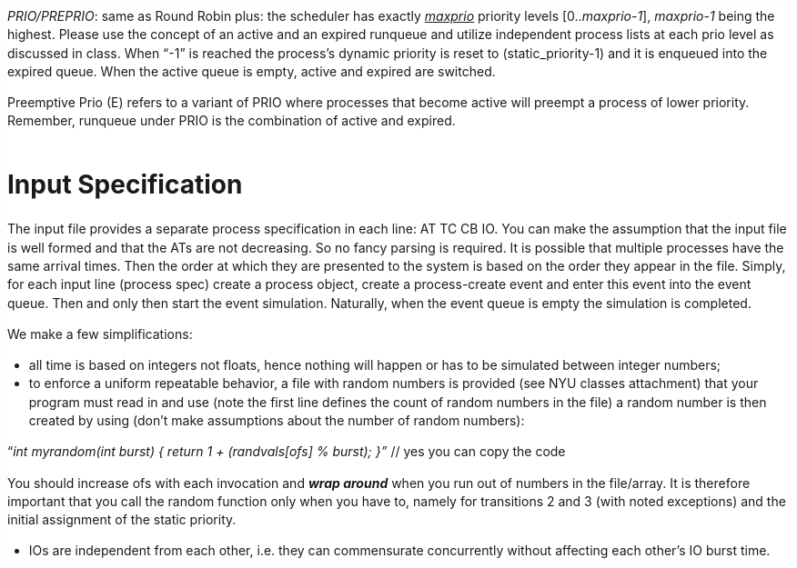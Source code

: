 <em>PRIO/PREPRIO</em>: same as Round Robin plus: the scheduler has exactly <em><u>maxprio</u></em> priority levels [0..<em>maxprio-1</em>], <em>maxprio-1 </em>being the highest. Please use the concept of an active and an expired runqueue and utilize independent process lists at each prio level as discussed in class. When “-1” is reached the process’s dynamic priority is reset to (static_priority-1) and it is enqueued into the expired queue. When the active queue is empty, active and expired are switched.

Preemptive Prio (E) refers to a variant of PRIO where processes that become active will preempt a process of lower priority. Remember, runqueue under PRIO is the combination of active and expired.




<strong> </strong>

<h1>Input Specification</h1>

The input file provides a separate process specification in each line: AT TC CB IO. You can make the assumption that the input file is well formed and that the ATs are not decreasing. So no fancy parsing is required. It is possible that multiple processes have the same arrival times. Then the order at which they are presented to the system is based on the order they appear in the file. <strong> </strong>Simply, for each input line (process spec) create a process object, create a process-create event and enter this event into the event queue. Then and only then start the event simulation. Naturally, when the event queue is empty the simulation is completed.




We make a few simplifications:

<ul>

 <li>all time is based on integers not floats, hence nothing will happen or has to be simulated between integer numbers;</li>

 <li>to enforce a uniform repeatable behavior, a file with random numbers is provided (see NYU classes attachment) that your program must read in and use (note the first line defines the count of random numbers in the file) a random number is then created by using (don’t make assumptions about the number of random numbers):</li>

</ul>

“<em>int myrandom(int burst) { return 1 + (randvals[ofs] % burst); }</em><em>”</em>     // yes you can copy the code




You should increase ofs with each invocation and <strong><em>wrap around</em></strong> when you run out of numbers in the file/array. It is therefore important that you call the random function only when you have to, namely for transitions 2 and 3 (with noted exceptions) and the initial assignment of the static priority.

<ul>

 <li>IOs are independent from each other, i.e. they can commensurate concurrently without affecting each other’s IO burst time.</li>

</ul>



